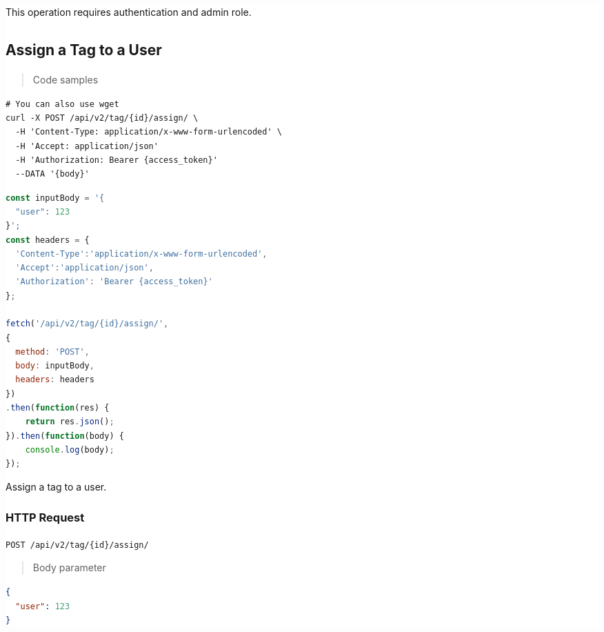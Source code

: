 <aside class="notice">
This operation requires authentication and admin role.
</aside>

## Assign a Tag to a User

<a id="opIdassignTag"></a>

> Code samples

```shell
# You can also use wget
curl -X POST /api/v2/tag/{id}/assign/ \
  -H 'Content-Type: application/x-www-form-urlencoded' \
  -H 'Accept: application/json'
  -H 'Authorization: Bearer {access_token}'
  --DATA '{body}'
```

```javascript
const inputBody = '{
  "user": 123
}';
const headers = {
  'Content-Type':'application/x-www-form-urlencoded',
  'Accept':'application/json',
  'Authorization': 'Bearer {access_token}'
};

fetch('/api/v2/tag/{id}/assign/',
{
  method: 'POST',
  body: inputBody,
  headers: headers
})
.then(function(res) {
    return res.json();
}).then(function(body) {
    console.log(body);
});

```

Assign a tag to a user.

<h3 id="http-request">HTTP Request</h3>

`POST /api/v2/tag/{id}/assign/`

> Body parameter

```json
{
  "user": 123
}
```
